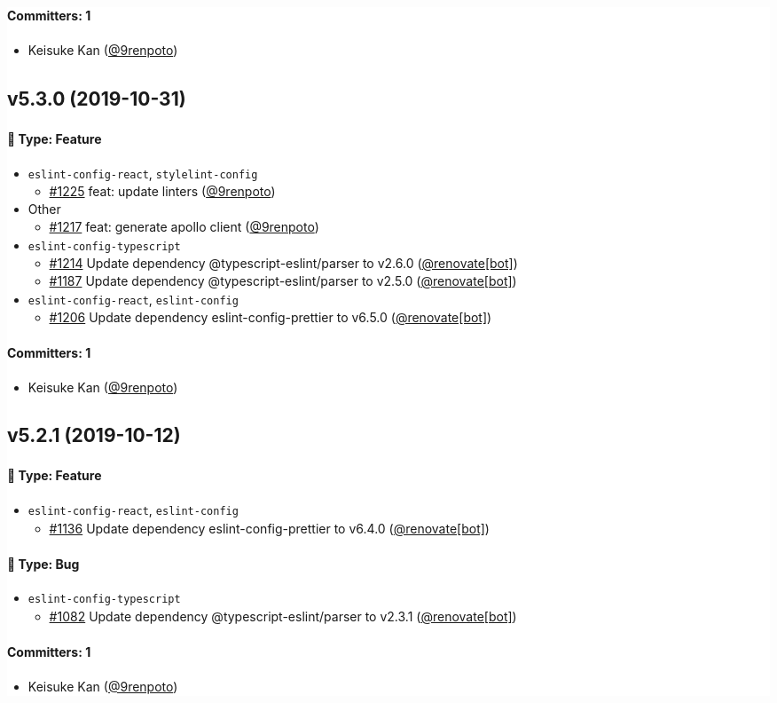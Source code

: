 #### Committers: 1

- Keisuke Kan ([@9renpoto](https://github.com/9renpoto))

## v5.3.0 (2019-10-31)

#### :rocket: Type: Feature

- `eslint-config-react`, `stylelint-config`
  - [#1225](https://github.com/9renpoto/frontend/pull/1225) feat: update linters ([@9renpoto](https://github.com/9renpoto))
- Other
  - [#1217](https://github.com/9renpoto/frontend/pull/1217) feat: generate apollo client ([@9renpoto](https://github.com/9renpoto))
- `eslint-config-typescript`
  - [#1214](https://github.com/9renpoto/frontend/pull/1214) Update dependency @typescript-eslint/parser to v2.6.0 ([@renovate[bot]](https://github.com/apps/renovate))
  - [#1187](https://github.com/9renpoto/frontend/pull/1187) Update dependency @typescript-eslint/parser to v2.5.0 ([@renovate[bot]](https://github.com/apps/renovate))
- `eslint-config-react`, `eslint-config`
  - [#1206](https://github.com/9renpoto/frontend/pull/1206) Update dependency eslint-config-prettier to v6.5.0 ([@renovate[bot]](https://github.com/apps/renovate))

#### Committers: 1

- Keisuke Kan ([@9renpoto](https://github.com/9renpoto))

## v5.2.1 (2019-10-12)

#### :rocket: Type: Feature

- `eslint-config-react`, `eslint-config`
  - [#1136](https://github.com/9renpoto/frontend/pull/1136) Update dependency eslint-config-prettier to v6.4.0 ([@renovate[bot]](https://github.com/apps/renovate))

#### :bug: Type: Bug

- `eslint-config-typescript`
  - [#1082](https://github.com/9renpoto/frontend/pull/1082) Update dependency @typescript-eslint/parser to v2.3.1 ([@renovate[bot]](https://github.com/apps/renovate))

#### Committers: 1

- Keisuke Kan ([@9renpoto](https://github.com/9renpoto))
